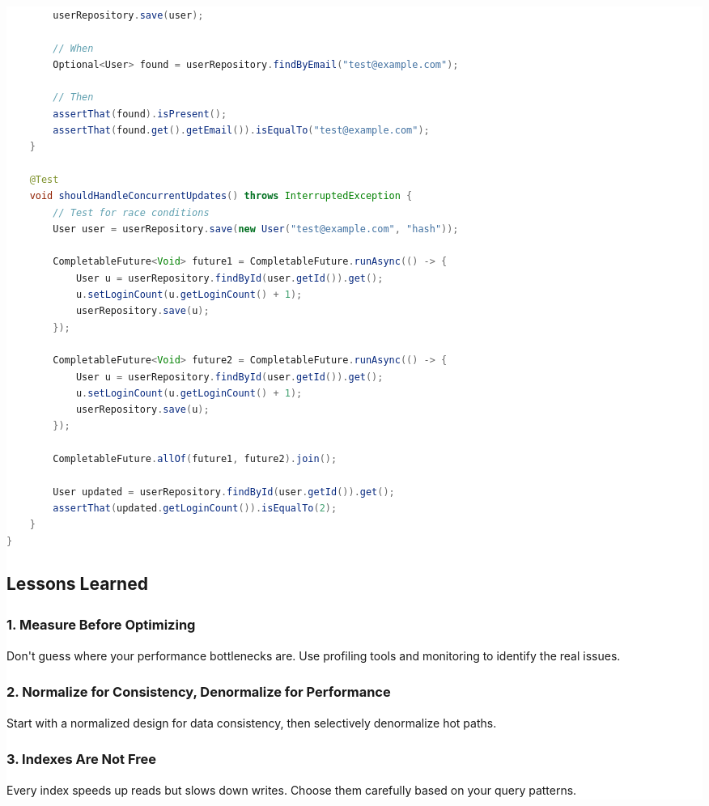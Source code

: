 ```java
        userRepository.save(user);
        
        // When
        Optional<User> found = userRepository.findByEmail("test@example.com");
        
        // Then
        assertThat(found).isPresent();
        assertThat(found.get().getEmail()).isEqualTo("test@example.com");
    }
    
    @Test
    void shouldHandleConcurrentUpdates() throws InterruptedException {
        // Test for race conditions
        User user = userRepository.save(new User("test@example.com", "hash"));
        
        CompletableFuture<Void> future1 = CompletableFuture.runAsync(() -> {
            User u = userRepository.findById(user.getId()).get();
            u.setLoginCount(u.getLoginCount() + 1);
            userRepository.save(u);
        });
        
        CompletableFuture<Void> future2 = CompletableFuture.runAsync(() -> {
            User u = userRepository.findById(user.getId()).get();
            u.setLoginCount(u.getLoginCount() + 1);
            userRepository.save(u);
        });
        
        CompletableFuture.allOf(future1, future2).join();
        
        User updated = userRepository.findById(user.getId()).get();
        assertThat(updated.getLoginCount()).isEqualTo(2);
    }
}
```

## Lessons Learned

### 1. Measure Before Optimizing

Don't guess where your performance bottlenecks are. Use profiling tools and monitoring to identify the real issues.

### 2. Normalize for Consistency, Denormalize for Performance

Start with a normalized design for data consistency, then selectively denormalize hot paths.

### 3. Indexes Are Not Free

Every index speeds up reads but slows down writes. Choose them carefully based on your query patterns.
